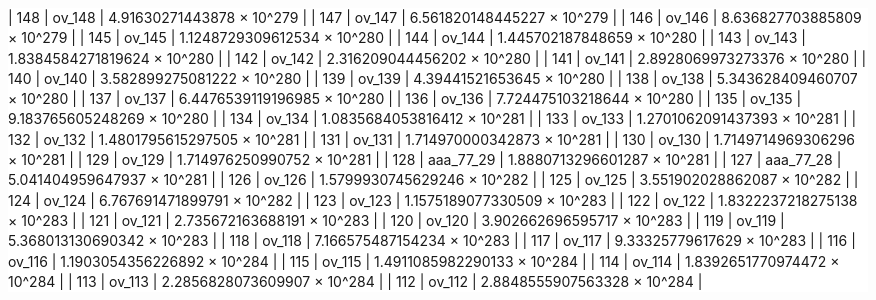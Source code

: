 | 148 | ov_148 | 4.91630271443878 × 10^279 |
| 147 | ov_147 | 6.561820148445227 × 10^279 |
| 146 | ov_146 | 8.636827703885809 × 10^279 |
| 145 | ov_145 | 1.1248729309612534 × 10^280 |
| 144 | ov_144 | 1.445702187848659 × 10^280 |
| 143 | ov_143 | 1.8384584271819624 × 10^280 |
| 142 | ov_142 | 2.316209044456202 × 10^280 |
| 141 | ov_141 | 2.8928069973273376 × 10^280 |
| 140 | ov_140 | 3.582899275081222 × 10^280 |
| 139 | ov_139 | 4.39441521653645 × 10^280 |
| 138 | ov_138 | 5.343628409460707 × 10^280 |
| 137 | ov_137 | 6.4476539119196985 × 10^280 |
| 136 | ov_136 | 7.724475103218644 × 10^280 |
| 135 | ov_135 | 9.183765605248269 × 10^280 |
| 134 | ov_134 | 1.0835684053816412 × 10^281 |
| 133 | ov_133 | 1.2701062091437393 × 10^281 |
| 132 | ov_132 | 1.4801795615297505 × 10^281 |
| 131 | ov_131 | 1.714970000342873 × 10^281 |
| 130 | ov_130 | 1.7149714969306296 × 10^281 |
| 129 | ov_129 | 1.714976250990752 × 10^281 |
| 128 | aaa_77_29 | 1.8880713296601287 × 10^281 |
| 127 | aaa_77_28 | 5.041404959647937 × 10^281 |
| 126 | ov_126 | 1.5799930745629246 × 10^282 |
| 125 | ov_125 | 3.551902028862087 × 10^282 |
| 124 | ov_124 | 6.767691471899791 × 10^282 |
| 123 | ov_123 | 1.1575189077330509 × 10^283 |
| 122 | ov_122 | 1.8322237218275138 × 10^283 |
| 121 | ov_121 | 2.735672163688191 × 10^283 |
| 120 | ov_120 | 3.902662696595717 × 10^283 |
| 119 | ov_119 | 5.368013130690342 × 10^283 |
| 118 | ov_118 | 7.166575487154234 × 10^283 |
| 117 | ov_117 | 9.33325779617629 × 10^283 |
| 116 | ov_116 | 1.1903054356226892 × 10^284 |
| 115 | ov_115 | 1.4911085982290133 × 10^284 |
| 114 | ov_114 | 1.8392651770974472 × 10^284 |
| 113 | ov_113 | 2.2856828073609907 × 10^284 |
| 112 | ov_112 | 2.8848555907563328 × 10^284 |